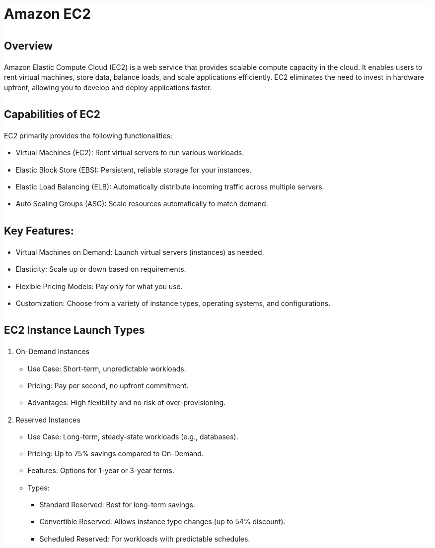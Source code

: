 # Amazon EC2

## Overview

Amazon Elastic Compute Cloud (EC2) is a web service that provides scalable compute capacity in the cloud. It enables users to rent virtual machines, store data, balance loads, and scale applications efficiently. EC2 eliminates the need to invest in hardware upfront, allowing you to develop and deploy applications faster.

## Capabilities of EC2

EC2 primarily provides the following functionalities:

- Virtual Machines (EC2): Rent virtual servers to run various workloads.

- Elastic Block Store (EBS): Persistent, reliable storage for your instances.

- Elastic Load Balancing (ELB): Automatically distribute incoming traffic across multiple servers.

- Auto Scaling Groups (ASG): Scale resources automatically to match demand.

## Key Features:

- Virtual Machines on Demand: Launch virtual servers (instances) as needed.

- Elasticity: Scale up or down based on requirements.

- Flexible Pricing Models: Pay only for what you use.

- Customization: Choose from a variety of instance types, operating systems, and configurations.

## EC2 Instance Launch Types

1. On-Demand Instances

    - Use Case: Short-term, unpredictable workloads.

    - Pricing: Pay per second, no upfront commitment.

    - Advantages: High flexibility and no risk of over-provisioning.

2. Reserved Instances

    - Use Case: Long-term, steady-state workloads (e.g., databases).

    - Pricing: Up to 75% savings compared to On-Demand.

    - Features: Options for 1-year or 3-year terms.

    - Types:

        - Standard Reserved: Best for long-term savings.

        - Convertible Reserved: Allows instance type changes (up to 54% discount).

        - Scheduled Reserved: For workloads with predictable schedules.
